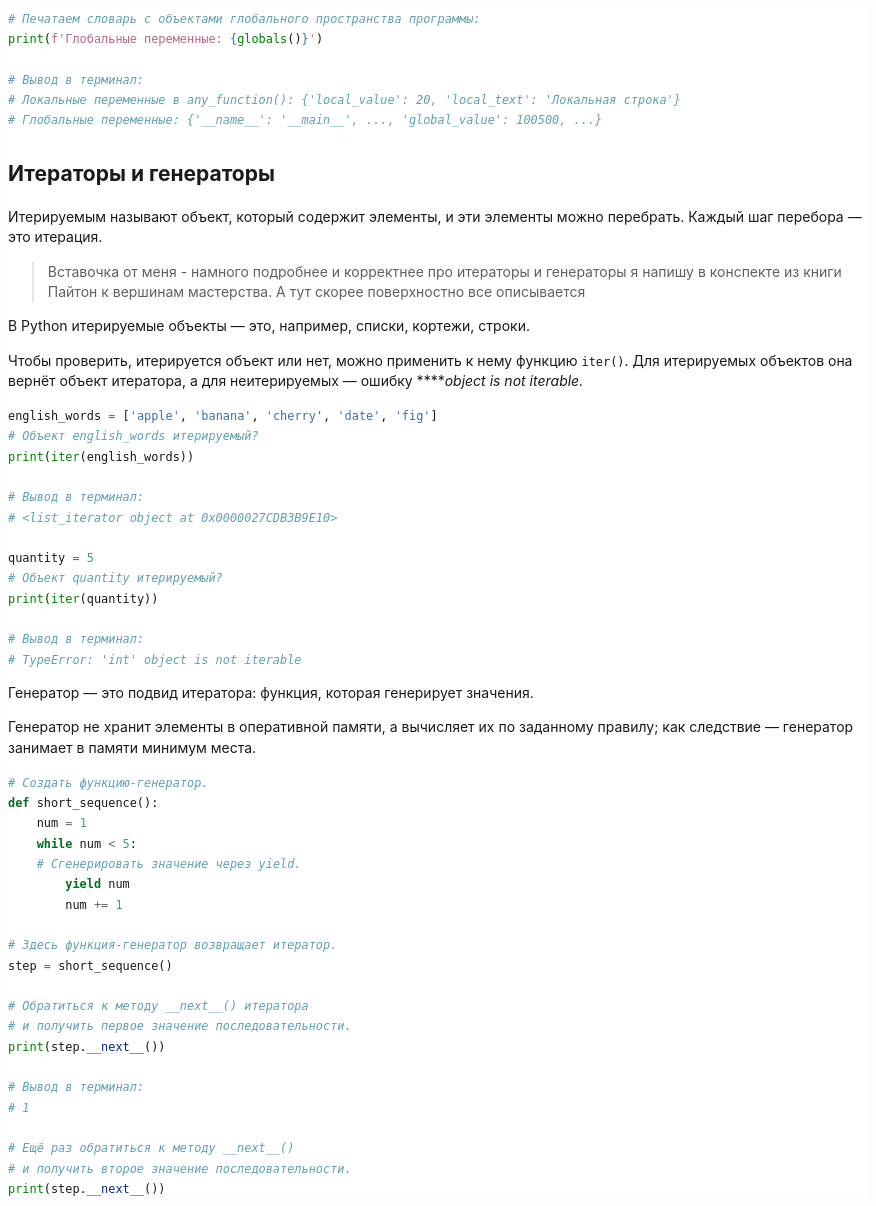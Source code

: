 ```python
# Печатаем словарь с объектами глобального пространства программы:
print(f'Глобальные переменные: {globals()}')

# Вывод в терминал:
# Локальные переменные в any_function(): {'local_value': 20, 'local_text': 'Локальная строка'}
# Глобальные переменные: {'__name__': '__main__', ..., 'global_value': 100500, ...}
```

## **Итераторы и генераторы**

Итерируемым называют объект, который содержит элементы, и эти элементы можно перебрать. Каждый шаг перебора — это итерация.

> Вставочка от меня - намного подробнее и корректнее про итераторы и генераторы я напишу в конспекте из книги Пайтон к вершинам мастерства. 
А тут скорее поверхностно все описывается
> 

В Python итерируемые объекты — это, например, списки, кортежи, строки.

Чтобы проверить, итерируется объект или нет, можно применить к нему функцию `iter()`. Для итерируемых объектов она вернёт объект итератора, а для неитерируемых — ошибку *****object is not iterable.*

```python
english_words = ['apple', 'banana', 'cherry', 'date', 'fig']
# Объект english_words итерируемый?
print(iter(english_words))

# Вывод в терминал:
# <list_iterator object at 0x0000027CDB3B9E10>

quantity = 5
# Объект quantity итерируемый?
print(iter(quantity))

# Вывод в терминал:
# TypeError: 'int' object is not iterable
```

Генератор — это подвид итератора: функция, которая генерирует значения.

Генератор не хранит элементы в оперативной памяти, а вычисляет их по заданному правилу; как следствие — генератор занимает в памяти минимум места.

```python
# Создать функцию-генератор.
def short_sequence():
    num = 1
    while num < 5:
    # Сгенерировать значение через yield.
        yield num
        num += 1

# Здесь функция-генератор возвращает итератор.
step = short_sequence()

# Обратиться к методу __next__() итератора
# и получить первое значение последовательности.
print(step.__next__())

# Вывод в терминал:
# 1

# Ещё раз обратиться к методу __next__()
# и получить второе значение последовательности.
print(step.__next__())
```